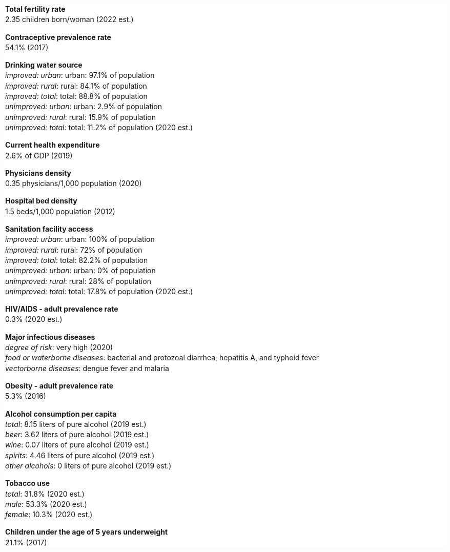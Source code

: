 **Total fertility rate**<br>
2.35 children born/woman (2022 est.)<br>

**Contraceptive prevalence rate**<br>
54.1% (2017)<br>

**Drinking water source**<br>
_improved: urban_: urban: 97.1% of population<br>
_improved: rural_: rural: 84.1% of population<br>
_improved: total_: total: 88.8% of population<br>
_unimproved: urban_: urban: 2.9% of population<br>
_unimproved: rural_: rural: 15.9% of population<br>
_unimproved: total_: total: 11.2% of population (2020 est.)<br>

**Current health expenditure**<br>
2.6% of GDP (2019)<br>

**Physicians density**<br>
0.35 physicians/1,000 population (2020)<br>

**Hospital bed density**<br>
1.5 beds/1,000 population (2012)<br>

**Sanitation facility access**<br>
_improved: urban_: urban: 100% of population<br>
_improved: rural_: rural: 72% of population<br>
_improved: total_: total: 82.2% of population<br>
_unimproved: urban_: urban: 0% of population<br>
_unimproved: rural_: rural: 28% of population<br>
_unimproved: total_: total: 17.8% of population (2020 est.)<br>

**HIV/AIDS - adult prevalence rate**<br>
0.3% (2020 est.)<br>

**Major infectious diseases**<br>
_degree of risk_: very high (2020)<br>
_food or waterborne diseases_: bacterial and protozoal diarrhea, hepatitis A, and typhoid fever<br>
_vectorborne diseases_: dengue fever and malaria<br>

**Obesity - adult prevalence rate**<br>
5.3% (2016)<br>

**Alcohol consumption per capita**<br>
_total_: 8.15 liters of pure alcohol (2019 est.)<br>
_beer_: 3.62 liters of pure alcohol (2019 est.)<br>
_wine_: 0.07 liters of pure alcohol (2019 est.)<br>
_spirits_: 4.46 liters of pure alcohol (2019 est.)<br>
_other alcohols_: 0 liters of pure alcohol (2019 est.)<br>

**Tobacco use**<br>
_total_: 31.8% (2020 est.)<br>
_male_: 53.3% (2020 est.)<br>
_female_: 10.3% (2020 est.)<br>

**Children under the age of 5 years underweight**<br>
21.1% (2017)<br>

